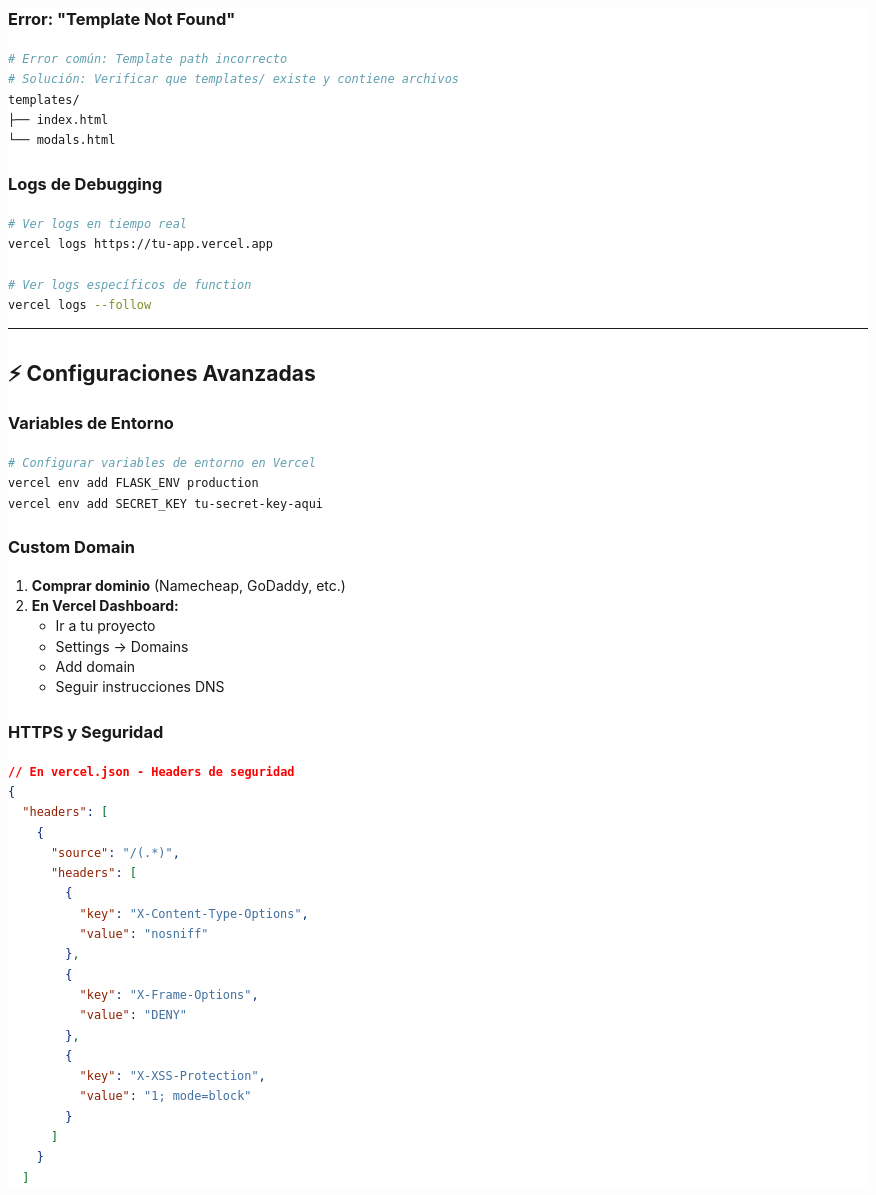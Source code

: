 ### Error: "Template Not Found"

```bash
# Error común: Template path incorrecto
# Solución: Verificar que templates/ existe y contiene archivos
templates/
├── index.html
└── modals.html
```

### Logs de Debugging

```bash
# Ver logs en tiempo real
vercel logs https://tu-app.vercel.app

# Ver logs específicos de function
vercel logs --follow
```

---

## ⚡ Configuraciones Avanzadas

### Variables de Entorno

```bash
# Configurar variables de entorno en Vercel
vercel env add FLASK_ENV production
vercel env add SECRET_KEY tu-secret-key-aqui
```

### Custom Domain

1. **Comprar dominio** (Namecheap, GoDaddy, etc.)
2. **En Vercel Dashboard:**
   - Ir a tu proyecto
   - Settings → Domains
   - Add domain
   - Seguir instrucciones DNS

### HTTPS y Seguridad

```json
// En vercel.json - Headers de seguridad
{
  "headers": [
    {
      "source": "/(.*)",
      "headers": [
        {
          "key": "X-Content-Type-Options",
          "value": "nosniff"
        },
        {
          "key": "X-Frame-Options",
          "value": "DENY"
        },
        {
          "key": "X-XSS-Protection",
          "value": "1; mode=block"
        }
      ]
    }
  ]
```